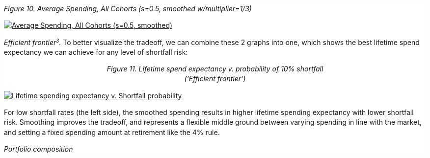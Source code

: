 _Figure 10. Average Spending, All Cohorts (s=0.5, smoothed w/multiplier=1/3)_

[<img src="/assets/wp-content/uploads/2013/02/Rplot51.png" alt="Average Spending, All Cohorts (s=0.5, smoothed)" title="Average Spending, All Cohorts (s=0.5, smoothed)" width="480" height="320" class="aligncenter size-full wp-image-1841" srcset="/assets/wp-content/uploads/2013/02/Rplot51.png 480w, /assets/wp-content/uploads/2013/02/Rplot51-300x200.png 300w" sizes="(max-width: 480px) 100vw, 480px" />](/assets/wp-content/uploads/2013/02/Rplot51.png)

_Efficient frontier<small><sup>3</sup></small>._ To better visualize the tradeoff, we can combine these 2 graphs into one, which shows the best lifetime spend expectancy we can achieve for any level of shortfall risk:

<center>
  <em>Figure 11. Lifetime spend expectancy v. probability of 10% shortfall<br />(‘Efficient frontier’)</em>
</center>

[<img src="/assets/wp-content/uploads/2013/02/Rplot52.png" alt="Lifetime spending expectancy v. Shortfall probability" title="Lifetime spending expectancy v. Shortfall probability" width="480" height="320" class="aligncenter size-full wp-image-1845" srcset="/assets/wp-content/uploads/2013/02/Rplot52.png 480w, /assets/wp-content/uploads/2013/02/Rplot52-300x200.png 300w" sizes="(max-width: 480px) 100vw, 480px" />](/assets/wp-content/uploads/2013/02/Rplot52.png)

For low shortfall rates (the left side), the smoothed spending results in higher lifetime spending expectancy with lower shortfall risk. Smoothing improves the tradeoff, and represents a flexible middle ground between varying spending in line with the market, and setting a fixed spending amount at retirement like the 4% rule.

_Portfolio composition_
